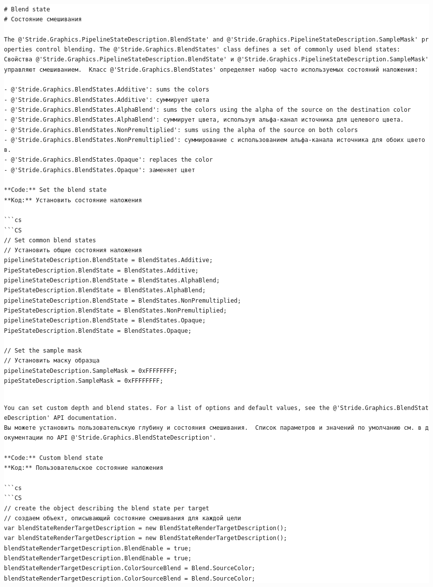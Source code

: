 ```
# Blend state
# Состояние смешивания

The @'Stride.Graphics.PipelineStateDescription.BlendState' and @'Stride.Graphics.PipelineStateDescription.SampleMask' properties control blending. The @'Stride.Graphics.BlendStates' class defines a set of commonly used blend states:
Свойства @'Stride.Graphics.PipelineStateDescription.BlendState' и @'Stride.Graphics.PipelineStateDescription.SampleMask' управляют смешиванием.  Класс @'Stride.Graphics.BlendStates' определяет набор часто используемых состояний наложения:

- @'Stride.Graphics.BlendStates.Additive': sums the colors 
- @'Stride.Graphics.BlendStates.Additive': суммирует цвета
- @'Stride.Graphics.BlendStates.AlphaBlend': sums the colors using the alpha of the source on the destination color
- @'Stride.Graphics.BlendStates.AlphaBlend': суммирует цвета, используя альфа-канал источника для целевого цвета.
- @'Stride.Graphics.BlendStates.NonPremultiplied': sums using the alpha of the source on both colors
- @'Stride.Graphics.BlendStates.NonPremultiplied': суммирование с использованием альфа-канала источника для обоих цветов.
- @'Stride.Graphics.BlendStates.Opaque': replaces the color
- @'Stride.Graphics.BlendStates.Opaque': заменяет цвет

**Code:** Set the blend state
**Код:** Установить состояние наложения

```cs
```CS
// Set common blend states
// Установить общие состояния наложения
pipelineStateDescription.BlendState = BlendStates.Additive;
PipeStateDescription.BlendState = BlendStates.Additive;
pipelineStateDescription.BlendState = BlendStates.AlphaBlend;
PipeStateDescription.BlendState = BlendStates.AlphaBlend;
pipelineStateDescription.BlendState = BlendStates.NonPremultiplied;
PipeStateDescription.BlendState = BlendStates.NonPremultiplied;
pipelineStateDescription.BlendState = BlendStates.Opaque;
PipeStateDescription.BlendState = BlendStates.Opaque;

// Set the sample mask
// Установить маску образца
pipelineStateDescription.SampleMask = 0xFFFFFFFF;
pipeStateDescription.SampleMask = 0xFFFFFFFF;
```
```

You can set custom depth and blend states. For a list of options and default values, see the @'Stride.Graphics.BlendStateDescription' API documentation.
Вы можете установить пользовательскую глубину и состояния смешивания.  Список параметров и значений по умолчанию см. в документации по API @'Stride.Graphics.BlendStateDescription'.

**Code:** Custom blend state
**Код:** Пользовательское состояние наложения

```cs
```CS
// create the object describing the blend state per target
// создаем объект, описывающий состояние смешивания для каждой цели
var blendStateRenderTargetDescription = new BlendStateRenderTargetDescription();
var blendStateRenderTargetDescription = new BlendStateRenderTargetDescription();
blendStateRenderTargetDescription.BlendEnable = true;
blendStateRenderTargetDescription.BlendEnable = true;
blendStateRenderTargetDescription.ColorSourceBlend = Blend.SourceColor;
blendStateRenderTargetDescription.ColorSourceBlend = Blend.SourceColor;
```